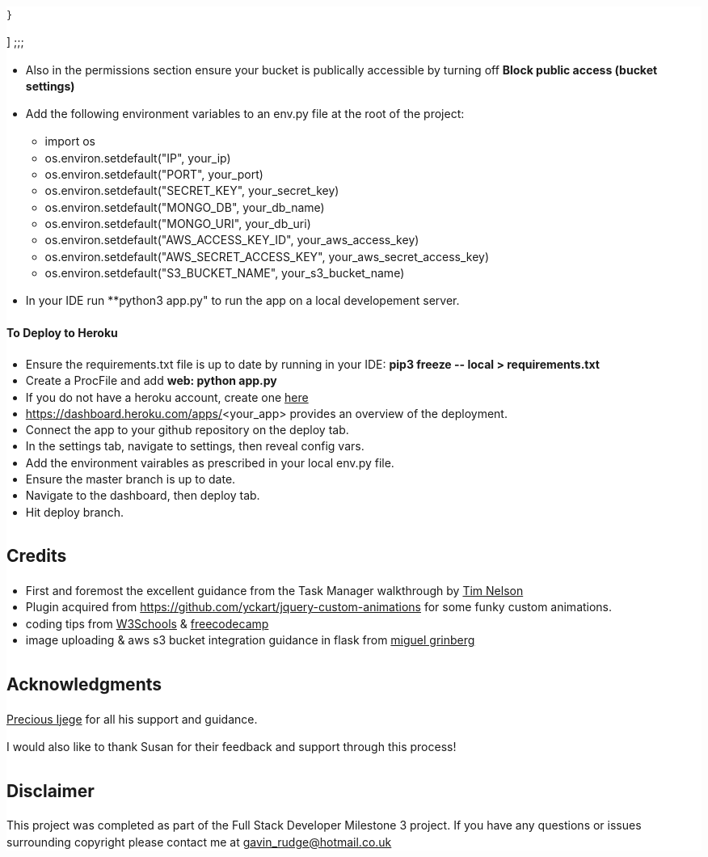     }
]
;;;
- Also in the permissions section ensure your bucket is publically accessible by turning off **Block public access (bucket settings)**

- Add the following environment variables to an env.py file at the root of the project: 
    - import os
    - os.environ.setdefault("IP", your_ip)
    - os.environ.setdefault("PORT", your_port)
    - os.environ.setdefault("SECRET_KEY", your_secret_key)
    - os.environ.setdefault("MONGO_DB", your_db_name)
    - os.environ.setdefault("MONGO_URI", your_db_uri)
    - os.environ.setdefault("AWS_ACCESS_KEY_ID", your_aws_access_key)
    - os.environ.setdefault("AWS_SECRET_ACCESS_KEY", your_aws_secret_access_key)
    - os.environ.setdefault("S3_BUCKET_NAME", your_s3_bucket_name)

- In your IDE run **python3 app.py" to run the app on a local developement server.


#### To Deploy to Heroku
- Ensure the requirements.txt file is up to date by running in your IDE: **pip3 freeze -- local > requirements.txt**
- Create a ProcFile and add **web: python app.py**
- If you do not have a heroku account, create one [here]("https://www.heroku.com/")
- https://dashboard.heroku.com/apps/<your_app> provides an overview of the deployment.
- Connect the app to your github repository on the deploy tab. 
- In the settings tab, navigate to settings, then reveal config vars.
- Add the environment vairables as prescribed in your local env.py file.
- Ensure the master branch is up to date. 
- Navigate to the dashboard, then deploy tab. 
- Hit deploy branch. 

## Credits
- First and foremost the excellent guidance from the Task Manager walkthrough by [Tim Nelson](https://github.com/TravelTimN)
- Plugin acquired from https://github.com/yckart/jquery-custom-animations for some funky custom animations.  
- coding tips from [W3Schools](https://www.w3schools.com/) & [freecodecamp](https://www.freecodecamp.org/news/) 
- image uploading & aws s3 bucket integration guidance in flask from [miguel grinberg](https://blog.miguelgrinberg.com/post/handling-file-uploads-with-flask)

## Acknowledgments
[Precious Ijege](https://www.linkedin.com/in/precious-ijege-908a00168/?originalSubdomain=ng) for all his support and guidance.

I would also like to thank Susan for their feedback and support through this process!

## Disclaimer
This project was completed as part of the Full Stack Developer Milestone 3 project. If you have any questions or issues surrounding copyright please contact me at gavin_rudge@hotmail.co.uk


